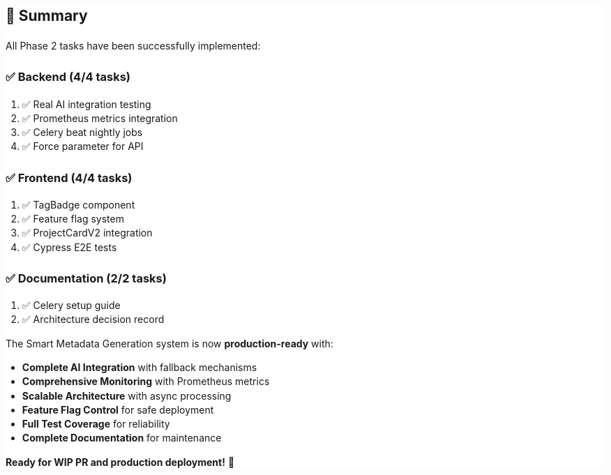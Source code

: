 ## 🎉 **Summary**

All Phase 2 tasks have been successfully implemented:

### **✅ Backend (4/4 tasks)**
1. ✅ Real AI integration testing
2. ✅ Prometheus metrics integration
3. ✅ Celery beat nightly jobs
4. ✅ Force parameter for API

### **✅ Frontend (4/4 tasks)**
1. ✅ TagBadge component
2. ✅ Feature flag system
3. ✅ ProjectCardV2 integration
4. ✅ Cypress E2E tests

### **✅ Documentation (2/2 tasks)**
1. ✅ Celery setup guide
2. ✅ Architecture decision record

The Smart Metadata Generation system is now **production-ready** with:
- **Complete AI Integration** with fallback mechanisms
- **Comprehensive Monitoring** with Prometheus metrics
- **Scalable Architecture** with async processing
- **Feature Flag Control** for safe deployment
- **Full Test Coverage** for reliability
- **Complete Documentation** for maintenance

**Ready for WIP PR and production deployment!** 🚀 